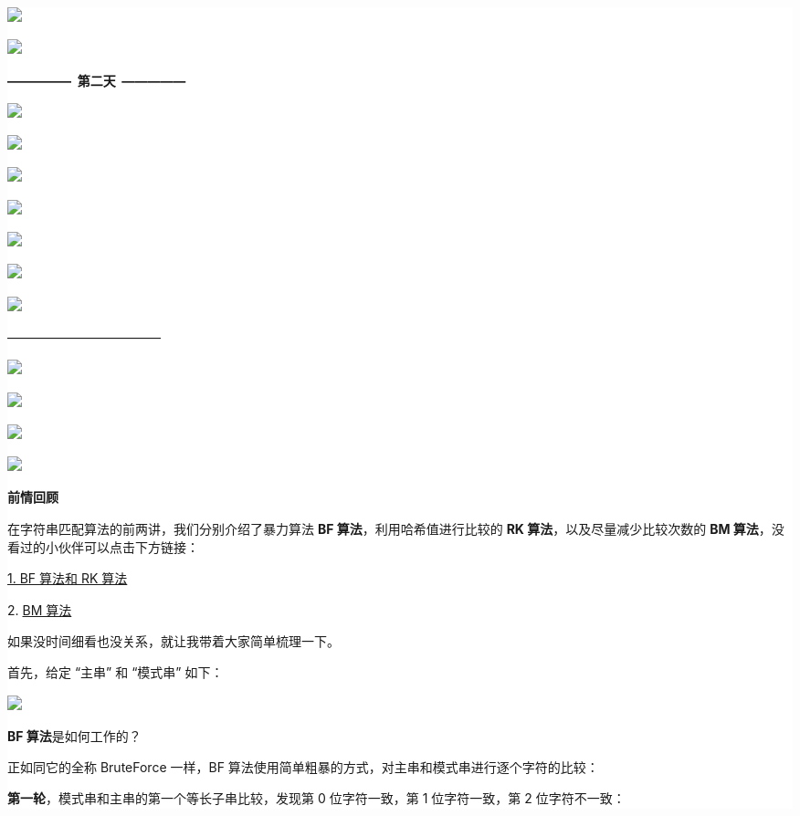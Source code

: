 
![](https://imgconvert.csdnimg.cn/aHR0cHM6Ly9tbWJpei5xcGljLmNuL21tYml6X2pwZy9OdE81c2lhbEpaR3BOVHlWY3RKN2RvckRpYldSMFlYWkJKY2htSmxkNnVyU3F5aWF3QmhZbXlDelREVUxKajZwWEY0VERDWUlrTEdYOWJ3WWFmQTkxc3ZmQS82NDA?x-oss-process=image/format,png)

![](https://imgconvert.csdnimg.cn/aHR0cHM6Ly9tbWJpei5xcGljLmNuL21tYml6X2pwZy9OdE81c2lhbEpaR3FOcGRucDYxbE53aGdyWGlibXRIcE1uSlBoUTZrNTdIYXZIaWFPSjhpYVAzT0xLaENUVGdnN2lhTldxUDhicEd6NmlhSE5ZTGtkcFFLZE81Zy82NDA?x-oss-process=image/format,png)  

**—————  第二天  —————**

![](https://imgconvert.csdnimg.cn/aHR0cHM6Ly9tbWJpei5xcGljLmNuL21tYml6X2pwZy9OdE81c2lhbEpaR29JaWFrSUpkSVZWcnhsaWE4M0ZVbmd2aWE2VFNsVG9USWd4bEI0TzRBWEhaNXVrNXFEUmw2UnlHVWR0V2ljdnRvR095RnFGa2RwemN3bnVBLzY0MA?x-oss-process=image/format,png)

![](https://imgconvert.csdnimg.cn/aHR0cHM6Ly9tbWJpei5xcGljLmNuL21tYml6X2pwZy9OdE81c2lhbEpaR29JaWFrSUpkSVZWcnhsaWE4M0ZVbmd2aWFZTzQ1cklHMURGb0E2V09DY1FXV2JtcFBpYWliZ1VleVBwVDlzd3ZOUmFvZGxQMUhlaGZwMk5Cdy82NDA?x-oss-process=image/format,png)

![](https://imgconvert.csdnimg.cn/aHR0cHM6Ly9tbWJpei5xcGljLmNuL21tYml6X2pwZy9OdE81c2lhbEpaR3FOcGRucDYxbE53aGdyWGlibXRIcE1uWTVUTmQzcWhyelZWVWQ5Z0VpY3ltT0VPV3ZncVBwNGljaWNReE5JR1N0YWJrSkRhQTk2NDFhQk1nLzY0MA?x-oss-process=image/format,png)

![](https://imgconvert.csdnimg.cn/aHR0cHM6Ly9tbWJpei5xcGljLmNuL21tYml6X2pwZy9OdE81c2lhbEpaR3FOcGRucDYxbE53aGdyWGlibXRIcE1udVBrczNUbXJTRHJsdDE1ZGVnMmdjYkJlQkdSUWd1MEc0OU1YYW5tcjdUOWw5Mk1sUlFLYTJBLzY0MA?x-oss-process=image/format,png)

![](https://imgconvert.csdnimg.cn/aHR0cHM6Ly9tbWJpei5xcGljLmNuL21tYml6X2pwZy9OdE81c2lhbEpaR3FOcGRucDYxbE53aGdyWGlibXRIcE1uZUVBMTc5RHpxWVdoRGNDdEV1Z2lhSUR6dEdoYXRxQWZWVnYzUG9WMkZzNmcyWUxVR3ZPT0ZmUS82NDA?x-oss-process=image/format,png)

![](https://imgconvert.csdnimg.cn/aHR0cHM6Ly9tbWJpei5xcGljLmNuL21tYml6X2pwZy9OdE81c2lhbEpaR3FOcGRucDYxbE53aGdyWGlibXRIcE1uVGljMHhwTFR2dUpiNmliS1I3QW5VdVg2NGMzZ2FaMnhiRk1zRXV6R2FISmFIYjZ2ZFhnS3piZVEvNjQw?x-oss-process=image/format,png)

![](https://imgconvert.csdnimg.cn/aHR0cHM6Ly9tbWJpei5xcGljLmNuL21tYml6X2pwZy9OdE81c2lhbEpaR3FOcGRucDYxbE53aGdyWGlibXRIcE1uY2ZYWjZ5Y2JJbXJtRjRVNGFtQ1NUbWdXZE1CMWJoRDQ0SUpRaE5YNWI1cGliaWJhOWVSTVNRMFEvNjQw?x-oss-process=image/format,png)

————————————

![](https://imgconvert.csdnimg.cn/aHR0cHM6Ly9tbWJpei5xcGljLmNuL21tYml6X2pwZy9OdE81c2lhbEpaR29JaWFrSUpkSVZWcnhsaWE4M0ZVbmd2aWFCSFE1bHFIU2hGM1dNaWNkRFV4a2NFZHNOVXBna3VWd2Uwdm1TRm5xOFI4b0JOallmdllyMHVBLzY0MA?x-oss-process=image/format,png)

![](https://imgconvert.csdnimg.cn/aHR0cHM6Ly9tbWJpei5xcGljLmNuL21tYml6X2pwZy9OdE81c2lhbEpaR29JaWFrSUpkSVZWcnhsaWE4M0ZVbmd2aWFBVWtTdW9Hd0xZYVZFdVFJUUdyR01CaWFNd2ljaG9lZG4xNmY5SHoxZlgzeWI1MUZueW04YkZsUS82NDA?x-oss-process=image/format,png)

![](https://imgconvert.csdnimg.cn/aHR0cHM6Ly9tbWJpei5xcGljLmNuL21tYml6X2pwZy9OdE81c2lhbEpaR3FOcGRucDYxbE53aGdyWGlibXRIcE1uZUtIRlBXTmZ3bHAyeEhrNHV6dFJSN1MxOEt1dFBPdWlibW83dlRSeVlGckRjVk02ZXpQTklXZy82NDA?x-oss-process=image/format,png)

![](https://imgconvert.csdnimg.cn/aHR0cHM6Ly9tbWJpei5xcGljLmNuL21tYml6X2pwZy9OdE81c2lhbEpaR3FOcGRucDYxbE53aGdyWGlibXRIcE1uZThhbmNiUlN1WmljaWFib3BJZEZ5eFlJcGlibUNEOERnaWNJMnV1ZEpRRHY4Y0paZENwWWRpY3p0TmcvNjQw?x-oss-process=image/format,png)

**前情回顾**  

在字符串匹配算法的前两讲，我们分别介绍了暴力算法 **BF 算法**，利用哈希值进行比较的 **RK 算法**，以及尽量减少比较次数的 **BM 算法**，没看过的小伙伴可以点击下方链接：

[1. BF 算法和 RK 算法](http://mp.weixin.qq.com/s?__biz=MzIxMjE5MTE1Nw%3D%3D&chksm=8c99d02cbbee593ae0fb7fa1c8c610e7c1f57009e0c0ecbe19d07f60951912c915bce65c8619&idx=1&mid=2653201142&scene=21&sn=8cac1bbcfdb94474f0cc3855705cc253#wechat_redirect)

2. [BM 算法](http://mp.weixin.qq.com/s?__biz=MzIxMjE5MTE1Nw%3D%3D&chksm=8c99d65ebbee5f482dd68efecf7b2a23e98b238ba04c1d3a6aed6c12cab76d4650c3bef5ea00&idx=1&mid=2653201540&scene=21&sn=645a3f5f3fbf30be4f6d1c23eebdf0e7#wechat_redirect)

如果没时间细看也没关系，就让我带着大家简单梳理一下。  

首先，给定 “主串” 和 “模式串” 如下：

![](https://imgconvert.csdnimg.cn/aHR0cHM6Ly9tbWJpei5xcGljLmNuL21tYml6X3BuZy9OdE81c2lhbEpaR3A5M2xaRHZJVWljbWJ2aWFBVXB6SnpvVmc5T2ljejFjYVh1UERzcE5DNHNkaWF5MWR1WEdLM0RneXJrSlV4VldMalJDYW9HbDlsRUlaUlhRLzY0MA?x-oss-process=image/format,png)

**BF 算法**是如何工作的？  

正如同它的全称 BruteForce 一样，BF 算法使用简单粗暴的方式，对主串和模式串进行逐个字符的比较：

**第一轮**，模式串和主串的第一个等长子串比较，发现第 0 位字符一致，第 1 位字符一致，第 2 位字符不一致：
